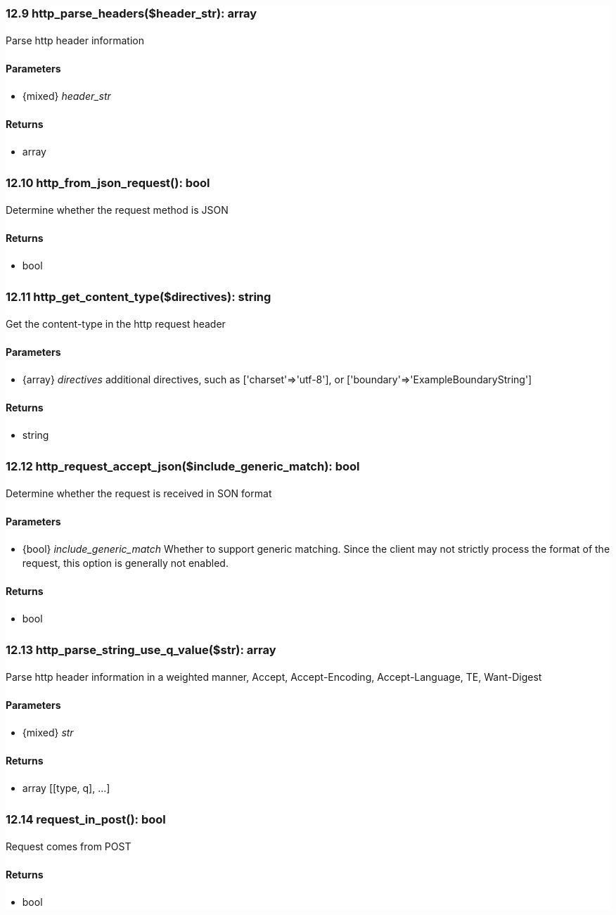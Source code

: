 ### 12.9 http_parse_headers($header_str): array
Parse http header information
#### Parameters
 - {mixed} *header_str* 

#### Returns
 - array 

### 12.10 http_from_json_request(): bool
Determine whether the request method is JSON

#### Returns
 - bool 

### 12.11 http_get_content_type($directives): string
Get the content-type in the http request header
#### Parameters
 - {array} *directives* additional directives, such as ['charset'=>'utf-8'], or ['boundary'=>'ExampleBoundaryString']

#### Returns
 - string 

### 12.12 http_request_accept_json($include_generic_match): bool
Determine whether the request is received in SON format
#### Parameters
 - {bool} *include_generic_match* Whether to support generic matching. Since the client may not strictly process the format of the request, this option is generally not enabled.

#### Returns
 - bool 

### 12.13 http_parse_string_use_q_value($str): array
Parse http header information in a weighted manner, Accept, Accept-Encoding, Accept-Language, TE, Want-Digest
#### Parameters
 - {mixed} *str* 

#### Returns
 - array [[type, q], ...]

### 12.14 request_in_post(): bool
Request comes from POST

#### Returns
 - bool 
